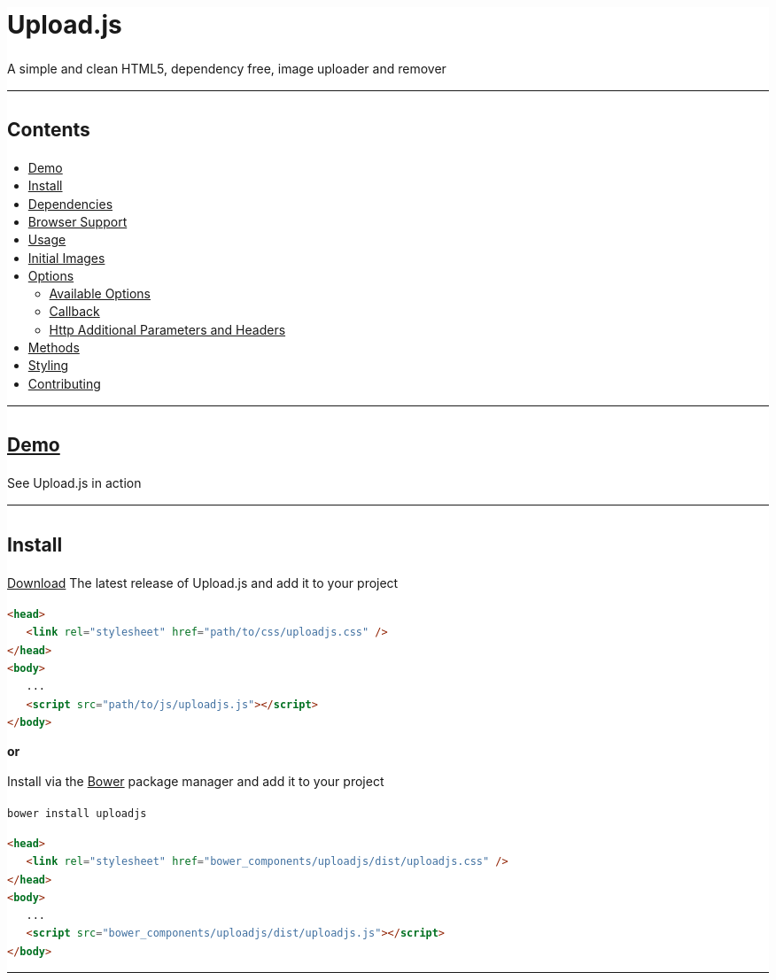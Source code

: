 # Upload.js
A simple and clean HTML5, dependency free, image uploader and remover

---
## Contents
* [Demo](#demo)
* [Install](#install)
* [Dependencies](#dependencies)
* [Browser Support](#browser-support)
* [Usage](#usage)
* [Initial Images](#initial-images)
* [Options](#options)
    * [Available Options](#options-available)
    * [Callback](#options-callback)
    * [Http Additional Parameters and Headers](#options-additional-params) 
* [Methods](#methods)
* [Styling](#styling)
* [Contributing](#contributing)

---
<a href="#demo" name="demo"></a>
## <a href="#demo" name="demo"></a>[Demo](http://www.georgelee.me/project/uploadjs)
See Upload.js in action

---
<a href="#install" name="install"></a>
## Install

[Download](https://github.com/georgelee1/Upload.js/releases) The latest release of Upload.js and add it to your project
```html
<head>
   <link rel="stylesheet" href="path/to/css/uploadjs.css" />
</head>
<body>
   ...
   <script src="path/to/js/uploadjs.js"></script>
</body>
```

**or**

Install via the [Bower](http://bower.io/) package manager and add it to your project
```bash
bower install uploadjs
```
```html
<head>
   <link rel="stylesheet" href="bower_components/uploadjs/dist/uploadjs.css" />
</head>
<body>
   ...
   <script src="bower_components/uploadjs/dist/uploadjs.js"></script>
</body>
```

---